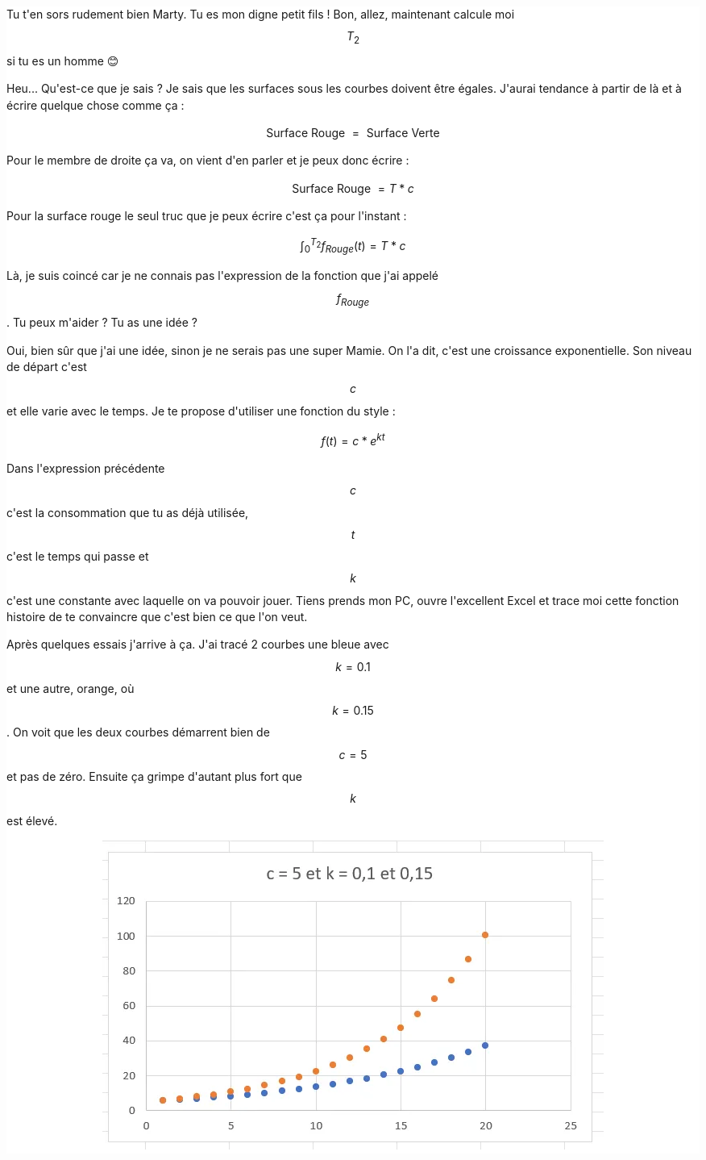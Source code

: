 
Tu t'en sors rudement bien Marty. Tu es mon digne petit fils ! Bon, allez, maintenant calcule moi $$T_2$$ si tu es un homme 😊

Heu... Qu'est-ce que je sais ? Je sais que les surfaces sous les courbes doivent être égales. J'aurai tendance à partir de là et à écrire quelque chose comme ça :

$$\textrm{ Surface Rouge } = \textrm{ Surface Verte }$$

Pour le membre de droite ça va, on vient d'en parler et je peux donc écrire :

$$\textrm{ Surface Rouge } = T * c$$

Pour la surface rouge le seul truc que je peux écrire c'est ça pour l'instant :

$$ \int_{0}^{T_2} f_{Rouge}(t) = T * c$$

Là, je suis coincé car je ne connais pas l'expression de la fonction que j'ai appelé $$f_{Rouge}$$. Tu peux m'aider ? Tu as une idée ?

Oui, bien sûr que j'ai une idée, sinon je ne serais pas une super Mamie. On l'a dit, c'est une croissance exponentielle. Son niveau de départ c'est $$c$$ et elle varie avec le temps. Je te propose d'utiliser une fonction du style :

$$f(t) = c * e^{kt} $$

Dans l'expression précédente $$c$$ c'est la consommation que tu as déjà utilisée, $$t$$ c'est le temps qui passe et $$k$$ c'est une constante avec laquelle on va pouvoir jouer. Tiens prends mon PC, ouvre l'excellent Excel et trace moi cette fonction histoire de te convaincre que c'est bien ce que l'on veut.

Après quelques essais j'arrive à ça. J'ai tracé 2 courbes une bleue avec $$k=0.1$$ et une autre, orange, où $$k=0.15$$. On voit que les deux courbes démarrent bien de $$c=5$$ et pas de zéro. Ensuite ça grimpe d'autant plus fort que $$k$$ est élevé.

<div align="center">
<img src="./assets/image-50.webp" alt="" loading="lazy"/>
</div>

